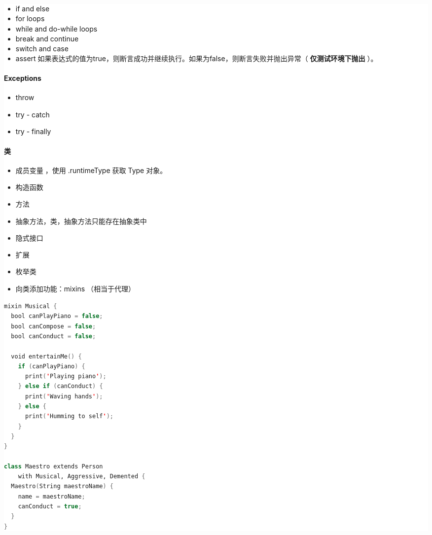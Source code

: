 
- if and else
- for loops
- while and do-while loops
- break and continue
- switch and case
- assert 如果表达式的值为true，则断言成功并继续执行。如果为false，则断言失败并抛出异常（ **仅测试环境下抛出** ）。

#### Exceptions

- throw

- try - catch

- try - finally

#### 类

- 成员变量 ，使用 .runtimeType 获取 Type 对象。

- 构造函数

- 方法

- 抽象方法，类，抽象方法只能存在抽象类中

- 隐式接口

- 扩展

- 枚举类

- 向类添加功能：mixins （相当于代理）

```swift
mixin Musical {
  bool canPlayPiano = false;
  bool canCompose = false;
  bool canConduct = false;

  void entertainMe() {
    if (canPlayPiano) {
      print('Playing piano');
    } else if (canConduct) {
      print('Waving hands');
    } else {
      print('Humming to self');
    }
  }
}

class Maestro extends Person
    with Musical, Aggressive, Demented {
  Maestro(String maestroName) {
    name = maestroName;
    canConduct = true;
  }
}
```
